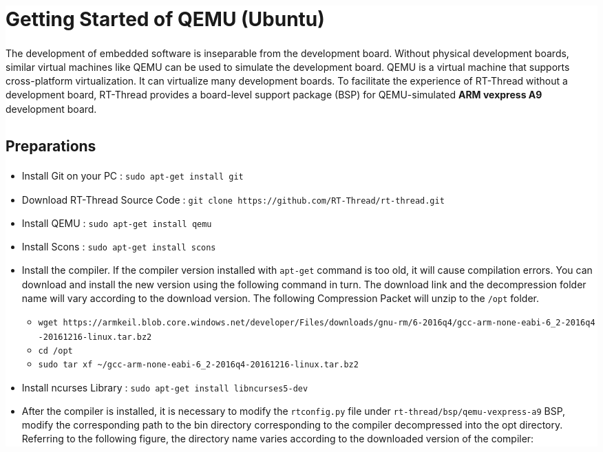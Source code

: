 # Getting Started of QEMU (Ubuntu)

The development of embedded software is inseparable from the development board. Without physical development boards, similar virtual machines like QEMU can be used to simulate the development board. QEMU is a virtual machine that supports cross-platform virtualization. It can virtualize many development boards. To facilitate the experience of RT-Thread without a development board, RT-Thread provides a board-level support package (BSP) for QEMU-simulated **ARM vexpress A9** development board.

## Preparations

- Install Git on your PC : `sudo apt-get install git`

- Download RT-Thread Source Code : `git clone https://github.com/RT-Thread/rt-thread.git`

- Install QEMU : `sudo apt-get install qemu`

- Install Scons : `sudo apt-get install scons`

- Install the compiler. If the compiler version installed with `apt-get` command is too old, it will cause compilation errors. You can download and install the new version using the following command in turn. The download link and the decompression folder name will vary according to the download version. The following Compression Packet will unzip to the `/opt` folder.

  - `wget https://armkeil.blob.core.windows.net/developer/Files/downloads/gnu-rm/6-2016q4/gcc-arm-none-eabi-6_2-2016q4-20161216-linux.tar.bz2`
  - `cd /opt`
  - `sudo tar xf ~/gcc-arm-none-eabi-6_2-2016q4-20161216-linux.tar.bz2`

- Install ncurses Library : `sudo apt-get install libncurses5-dev`


- After the compiler is installed, it is necessary to modify the `rtconfig.py` file under `rt-thread/bsp/qemu-vexpress-a9` BSP, modify the corresponding path to the bin directory corresponding to the compiler decompressed into the opt directory. Referring to the following figure, the directory name varies according to the downloaded version of the compiler:
